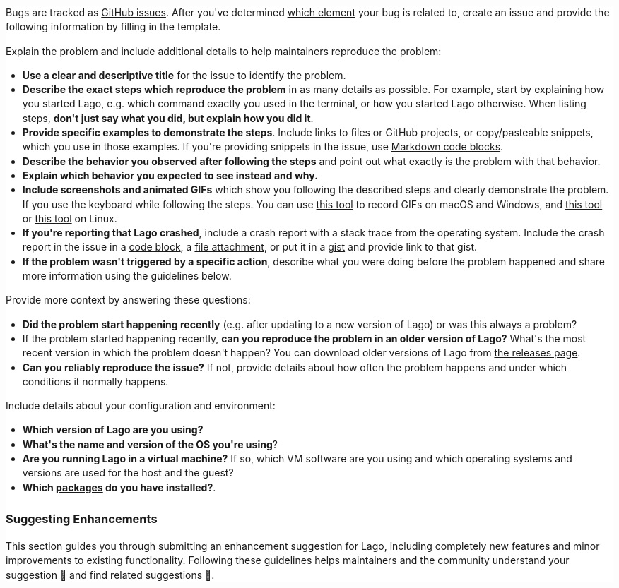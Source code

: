 Bugs are tracked as [GitHub issues](https://guides.github.com/features/issues/). After you've determined [which element](#lago-and-packages) your bug is related to, create an issue and provide the following information by filling in the template.

Explain the problem and include additional details to help maintainers reproduce the problem:

- **Use a clear and descriptive title** for the issue to identify the problem.
- **Describe the exact steps which reproduce the problem** in as many details as possible. For example, start by explaining how you started Lago, e.g. which command exactly you used in the terminal, or how you started Lago otherwise. When listing steps, **don't just say what you did, but explain how you did it**.
- **Provide specific examples to demonstrate the steps**. Include links to files or GitHub projects, or copy/pasteable snippets, which you use in those examples. If you're providing snippets in the issue, use [Markdown code blocks](https://help.github.com/articles/markdown-basics/#multiple-lines).
- **Describe the behavior you observed after following the steps** and point out what exactly is the problem with that behavior.
- **Explain which behavior you expected to see instead and why.**
- **Include screenshots and animated GIFs** which show you following the described steps and clearly demonstrate the problem. If you use the keyboard while following the steps. You can use [this tool](https://www.cockos.com/licecap/) to record GIFs on macOS and Windows, and [this tool](https://github.com/colinkeenan/silentcast) or [this tool](https://github.com/GNOME/byzanz) on Linux.
- **If you're reporting that Lago crashed**, include a crash report with a stack trace from the operating system. Include the crash report in the issue in a [code block](https://help.github.com/articles/markdown-basics/#multiple-lines), a [file attachment](https://help.github.com/articles/file-attachments-on-issues-and-pull-requests/), or put it in a [gist](https://gist.github.com/) and provide link to that gist.
- **If the problem wasn't triggered by a specific action**, describe what you were doing before the problem happened and share more information using the guidelines below.

Provide more context by answering these questions:

- **Did the problem start happening recently** (e.g. after updating to a new version of Lago) or was this always a problem?
- If the problem started happening recently, **can you reproduce the problem in an older version of Lago?** What's the most recent version in which the problem doesn't happen? You can download older versions of Lago from [the releases page](https://github.com/getlago/lago/releases).
- **Can you reliably reproduce the issue?** If not, provide details about how often the problem happens and under which conditions it normally happens.

Include details about your configuration and environment:

- **Which version of Lago are you using?**
- **What's the name and version of the OS you're using**?
- **Are you running Lago in a virtual machine?** If so, which VM software are you using and which operating systems and versions are used for the host and the guest?
- **Which [packages](#lago-and-packages) do you have installed?**.

### Suggesting Enhancements

This section guides you through submitting an enhancement suggestion for Lago, including completely new features and minor improvements to existing functionality. Following these guidelines helps maintainers and the community understand your suggestion :pencil: and find related suggestions :mag_right:.
